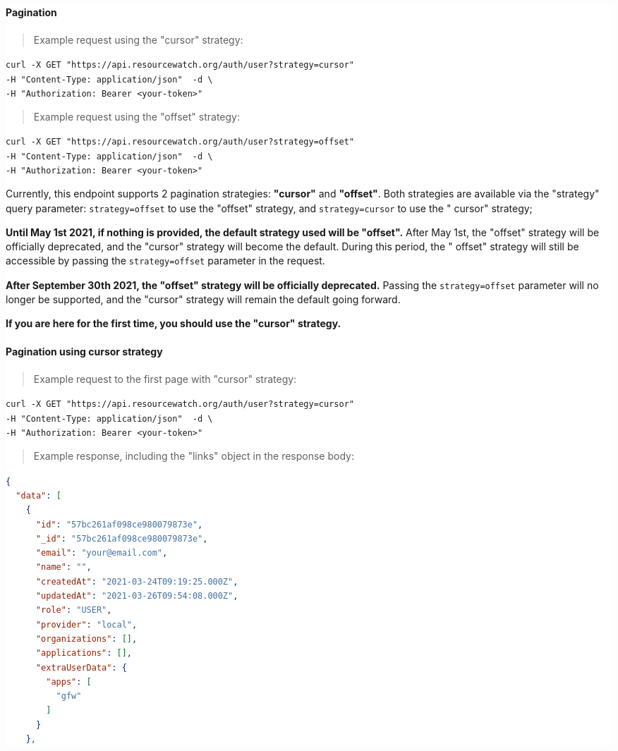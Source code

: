 #### Pagination

> Example request using the "cursor" strategy:

```shell
curl -X GET "https://api.resourcewatch.org/auth/user?strategy=cursor"
-H "Content-Type: application/json"  -d \
-H "Authorization: Bearer <your-token>"
```

> Example request using the "offset" strategy:

```shell
curl -X GET "https://api.resourcewatch.org/auth/user?strategy=offset"
-H "Content-Type: application/json"  -d \
-H "Authorization: Bearer <your-token>"
```

Currently, this endpoint supports 2 pagination strategies: **"cursor"** and **"offset"**. Both strategies are available
via the "strategy" query parameter: `strategy=offset` to use the "offset" strategy, and `strategy=cursor` to use the "
cursor" strategy;

**Until May 1st 2021, if nothing is provided, the default strategy used will be "offset".** After May 1st, the "offset"
strategy will be officially deprecated, and the "cursor" strategy will become the default. During this period, the "
offset" strategy will still be accessible by passing the `strategy=offset` parameter in the request.

**After September 30th 2021, the "offset" strategy will be officially deprecated.** Passing the `strategy=offset`
parameter will no longer be supported, and the "cursor" strategy will remain the default going forward.

**If you are here for the first time, you should use the "cursor" strategy.**

#### Pagination using cursor strategy

> Example request to the first page with "cursor" strategy:

```shell
curl -X GET "https://api.resourcewatch.org/auth/user?strategy=cursor"
-H "Content-Type: application/json"  -d \
-H "Authorization: Bearer <your-token>"
```

> Example response, including the "links" object in the response body:

```json
{
  "data": [
    {
      "id": "57bc261af098ce980079873e",
      "_id": "57bc261af098ce980079873e",
      "email": "your@email.com",
      "name": "",
      "createdAt": "2021-03-24T09:19:25.000Z",
      "updatedAt": "2021-03-26T09:54:08.000Z",
      "role": "USER",
      "provider": "local",
      "organizations": [],
      "applications": [],
      "extraUserData": {
        "apps": [
          "gfw"
        ]
      }
    },
```